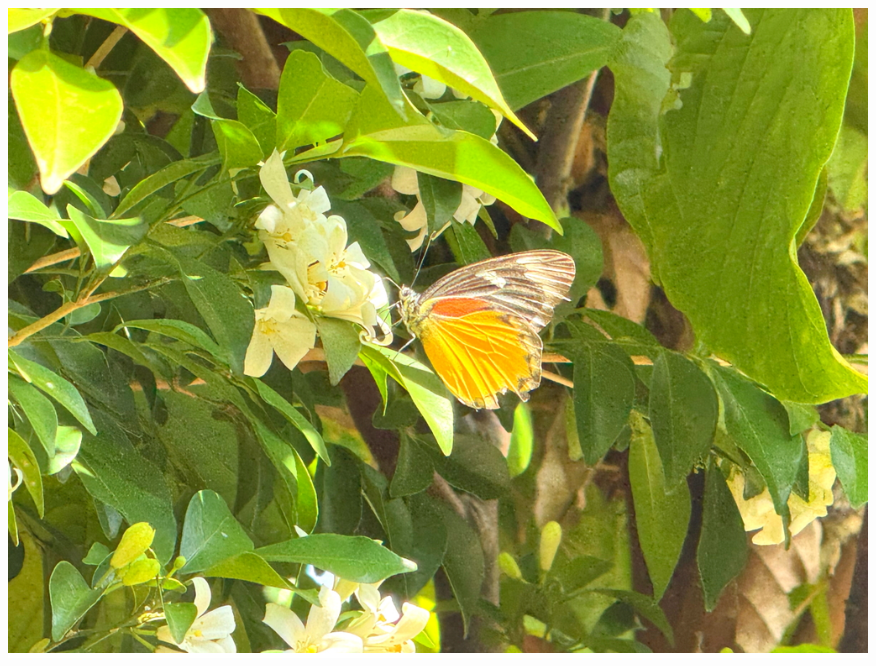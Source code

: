 <a href="20250103_005.JPG" target="_blank"><img src="20250103_005.JPG" alt="サンプル画像" width="900" /></a>